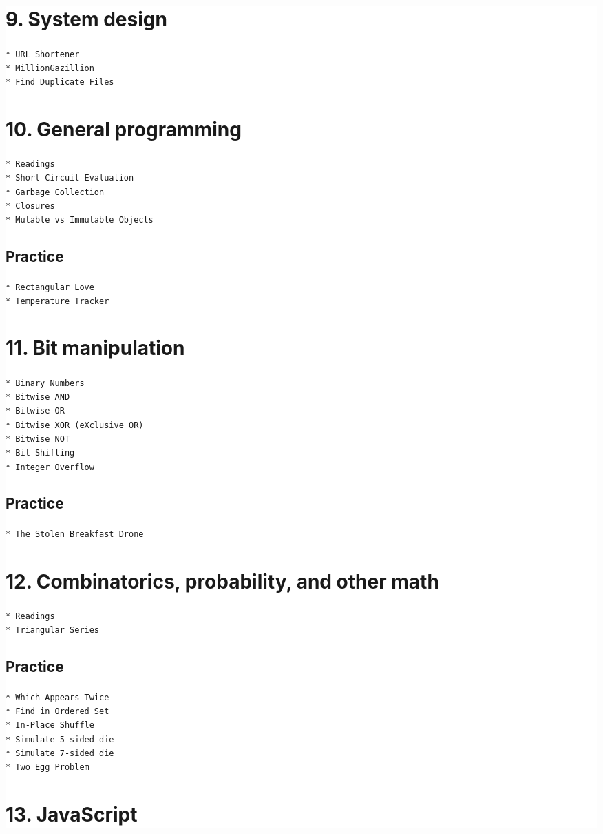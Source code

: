 # 9. System design

    * URL Shortener
    * MillionGazillion
    * Find Duplicate Files

# 10. General programming

    * Readings
    * Short Circuit Evaluation
    * Garbage Collection
    * Closures
    * Mutable vs Immutable Objects

## Practice

    * Rectangular Love
    * Temperature Tracker

# 11. Bit manipulation

    * Binary Numbers
    * Bitwise AND
    * Bitwise OR
    * Bitwise XOR (eXclusive OR)
    * Bitwise NOT
    * Bit Shifting
    * Integer Overflow

## Practice

    * The Stolen Breakfast Drone

# 12. Combinatorics, probability, and other math

    * Readings
    * Triangular Series

## Practice

    * Which Appears Twice
    * Find in Ordered Set
    * In-Place Shuffle
    * Simulate 5-sided die
    * Simulate 7-sided die
    * Two Egg Problem

# 13. JavaScript
